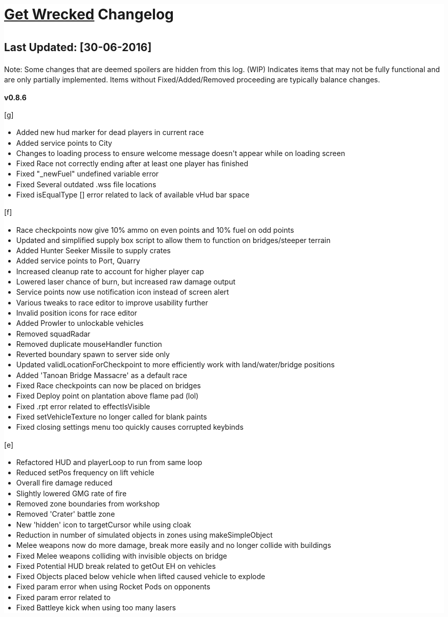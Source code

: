 # [Get Wrecked](http://getwrecked.info) Changelog
## Last Updated: [30-06-2016] ##

Note: Some changes that are deemed spoilers are hidden from this log. 
(WIP) Indicates items that may not be fully functional and are only partially implemented.
Items without Fixed/Added/Removed proceeding are typically balance changes.

**v0.8.6**

[g]

- Added new hud marker for dead players in current race
- Added service points to City
- Changes to loading process to ensure welcome message doesn't appear while on loading screen
- Fixed Race not correctly ending after at least one player has finished
- Fixed "_newFuel" undefined variable error
- Fixed Several outdated .wss file locations 
- Fixed isEqualType [] error related to lack of available vHud bar space

[f]

- Race checkpoints now give 10% ammo on even points and 10% fuel on odd points
- Updated and simplified supply box script to allow them to function on bridges/steeper terrain
- Added Hunter Seeker Missile to supply crates
- Added service points to Port, Quarry
- Increased cleanup rate to account for higher player cap
- Lowered laser chance of burn, but increased raw damage output
- Service points now use notification icon instead of screen alert
- Various tweaks to race editor to improve usability further
- Invalid position icons for race editor
- Added Prowler to unlockable vehicles
- Removed squadRadar
- Removed duplicate mouseHandler function
- Reverted boundary spawn to server side only
- Updated validLocationForCheckpoint to more efficiently work with land/water/bridge positions
- Added 'Tanoan Bridge Massacre' as a default race
- Fixed Race checkpoints can now be placed on bridges
- Fixed Deploy point on plantation above flame pad (lol)
- Fixed .rpt error related to effectIsVisible
- Fixed setVehicleTexture no longer called for blank paints
- Fixed closing settings menu too quickly causes corrupted keybinds

[e]

- Refactored HUD and playerLoop to run from same loop
- Reduced setPos frequency on lift vehicle
- Overall fire damage reduced
- Slightly lowered GMG rate of fire
- Removed zone boundaries from workshop
- Removed 'Crater' battle zone 
- New 'hidden' icon to targetCursor while using cloak
- Reduction in number of simulated objects in zones using makeSimpleObject
- Melee weapons now do more damage, break more easily and no longer collide with buildings
- Fixed Melee weapons colliding with invisible objects on bridge
- Fixed Potential HUD break related to getOut EH on vehicles
- Fixed Objects placed below vehicle when lifted caused vehicle to explode
- Fixed param error when using Rocket Pods on opponents
- Fixed param error related to 
- Fixed Battleye kick when using too many lasers

